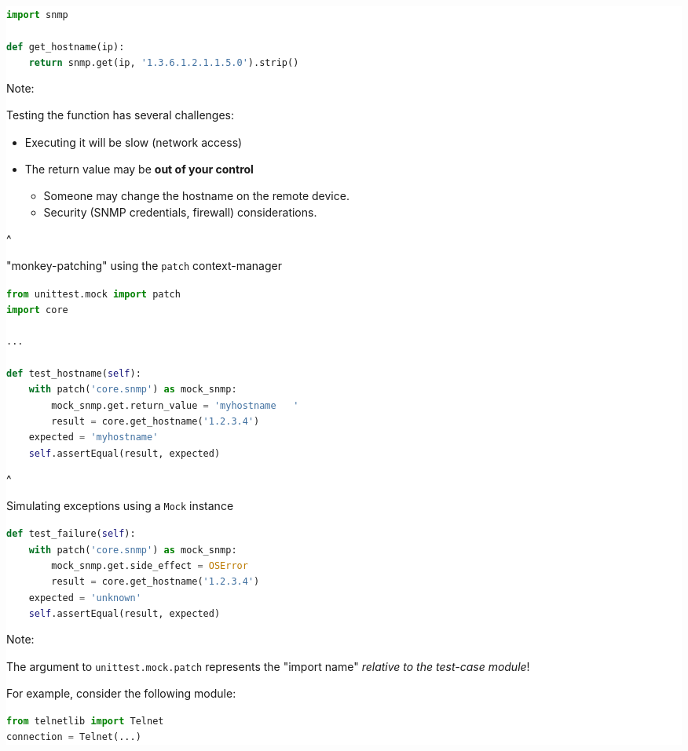 ```py
import snmp

def get_hostname(ip):
    return snmp.get(ip, '1.3.6.1.2.1.1.5.0').strip()
```


Note:

Testing the function has several challenges:

* Executing it will be slow (network access)
* The return value may be **out of your control**

    * Someone may change the hostname on the remote device.
    * Security (SNMP credentials, firewall) considerations.

^

"monkey-patching" using the ``patch`` context-manager

```py
from unittest.mock import patch
import core

...

def test_hostname(self):
    with patch('core.snmp') as mock_snmp:
        mock_snmp.get.return_value = 'myhostname   '
        result = core.get_hostname('1.2.3.4')
    expected = 'myhostname'
    self.assertEqual(result, expected)
```


^

Simulating exceptions using a ``Mock`` instance

```py
def test_failure(self):
    with patch('core.snmp') as mock_snmp:
        mock_snmp.get.side_effect = OSError
        result = core.get_hostname('1.2.3.4')
    expected = 'unknown'
    self.assertEqual(result, expected)
```

Note:

The argument to `unittest.mock.patch` represents the "import name" *relative to
the test-case module*!


For example, consider the following module:

```py
from telnetlib import Telnet
connection = Telnet(...)
```

